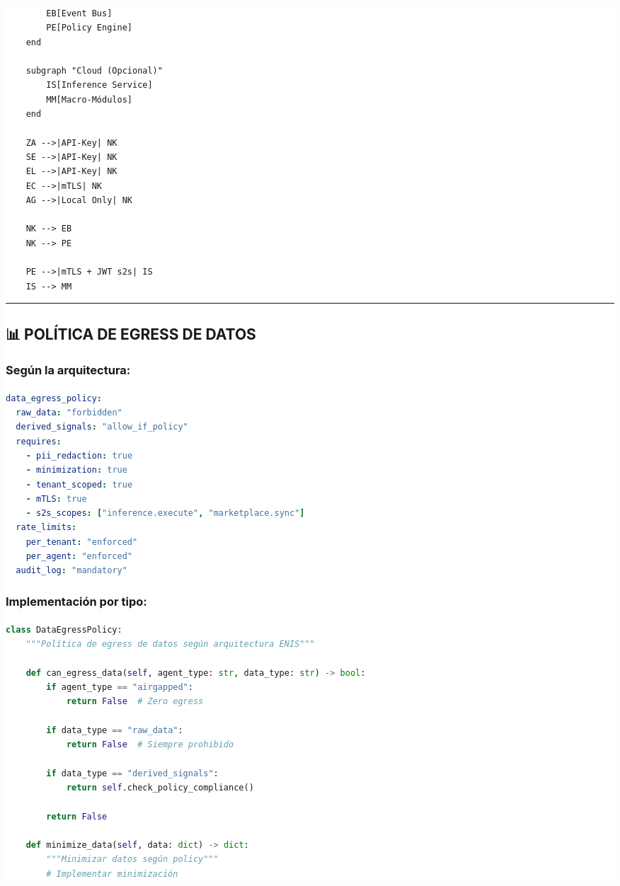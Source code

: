 ```mermaid
        EB[Event Bus]
        PE[Policy Engine]
    end

    subgraph "Cloud (Opcional)"
        IS[Inference Service]
        MM[Macro-Módulos]
    end

    ZA -->|API-Key| NK
    SE -->|API-Key| NK
    EL -->|API-Key| NK
    EC -->|mTLS| NK
    AG -->|Local Only| NK

    NK --> EB
    NK --> PE

    PE -->|mTLS + JWT s2s| IS
    IS --> MM
```

---

## 📊 **POLÍTICA DE EGRESS DE DATOS**

### **Según la arquitectura:**
```yaml
data_egress_policy:
  raw_data: "forbidden"
  derived_signals: "allow_if_policy"
  requires:
    - pii_redaction: true
    - minimization: true
    - tenant_scoped: true
    - mTLS: true
    - s2s_scopes: ["inference.execute", "marketplace.sync"]
  rate_limits:
    per_tenant: "enforced"
    per_agent: "enforced"
  audit_log: "mandatory"
```

### **Implementación por tipo:**
```python
class DataEgressPolicy:
    """Política de egress de datos según arquitectura ENIS"""

    def can_egress_data(self, agent_type: str, data_type: str) -> bool:
        if agent_type == "airgapped":
            return False  # Zero egress

        if data_type == "raw_data":
            return False  # Siempre prohibido

        if data_type == "derived_signals":
            return self.check_policy_compliance()

        return False

    def minimize_data(self, data: dict) -> dict:
        """Minimizar datos según policy"""
        # Implementar minimización
```